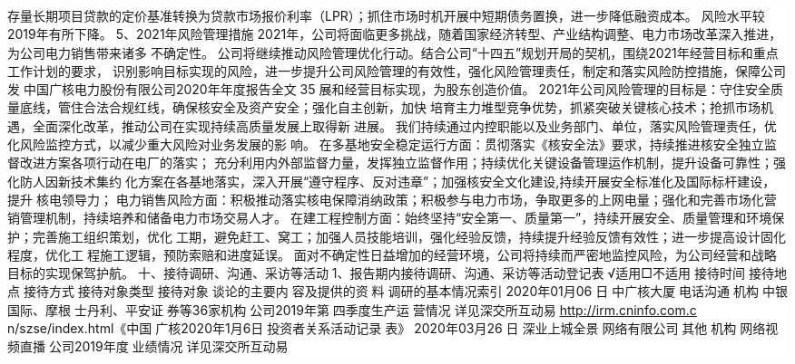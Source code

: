 存量长期项目贷款的定价基准转换为贷款市场报价利率（LPR）；抓住市场时机开展中短期债务置换，进一步降低融资成本。
风险水平较2019年有所下降。
5、2021年风险管理措施
2021年，公司将面临更多挑战，随着国家经济转型、产业结构调整、电力市场改革深入推进，为公司电力销售带来诸多
不确定性。
公司将继续推动风险管理优化行动。结合公司“十四五”规划开局的契机，围绕2021年经营目标和重点工作计划的要求，
识别影响目标实现的风险，进一步提升公司风险管理的有效性，强化风险管理责任，制定和落实风险防控措施，保障公司发
中国广核电力股份有限公司2020年年度报告全文
35
展和经营目标实现，为股东创造价值。
2021年公司风险管理的目标是：守住安全质量底线，管住合法合规红线，确保核安全及资产安全；强化自主创新，加快
培育主力堆型竞争优势，抓紧突破关键核心技术；抢抓市场机遇，全面深化改革，推动公司在实现持续高质量发展上取得新
进展。
我们持续通过内控职能以及业务部门、单位，落实风险管理责任，优化风险监控方式，以减少重大风险对业务发展的影
响。
在多基地安全稳定运行方面：贯彻落实《核安全法》要求，持续推进核安全独立监督改进方案各项行动在电厂的落实；
充分利用内外部监督力量，发挥独立监督作用；持续优化关键设备管理运作机制，提升设备可靠性；强化防人因新技术集约
化方案在各基地落实，深入开展“遵守程序、反对违章”；加强核安全文化建设,持续开展安全标准化及国际标杆建设，提升
核电领导力；
电力销售风险方面：积极推动落实核电保障消纳政策；积极参与电力市场，争取更多的上网电量；强化和完善市场化营
销管理机制，持续培养和储备电力市场交易人才。
在建工程控制方面：始终坚持“安全第一、质量第一”，持续开展安全、质量管理和环境保护；完善施工组织策划，优化
工期，避免赶工、窝工；加强人员技能培训，强化经验反馈，持续提升经验反馈有效性；进一步提高设计固化程度，优化工
程施工逻辑，预防索赔和进度延误。
面对不确定性日益增加的经营环境，公司将持续而严密地监控风险，为公司经营和战略目标的实现保驾护航。
十、接待调研、沟通、采访等活动
1、报告期内接待调研、沟通、采访等活动登记表
√适用□不适用
接待时间
接待地点
接待方式
接待对象类型
接待对象
谈论的主要内
容及提供的资
料
调研的基本情况索引
2020年01月06
日
中广核大厦
电话沟通
机构
中银国际、摩根
士丹利、平安证
券等36家机构
公司2019年第
四季度生产运
营情况
详见深交所互动易
http://irm.cninfo.com.c
n/szse/index.html《中国
广核2020年1月6日
投资者关系活动记录
表》
2020年03月26
日
深业上城全景
网络有限公司
其他
机构
网络视频直播
公司2019年度
业绩情况
详见深交所互动易